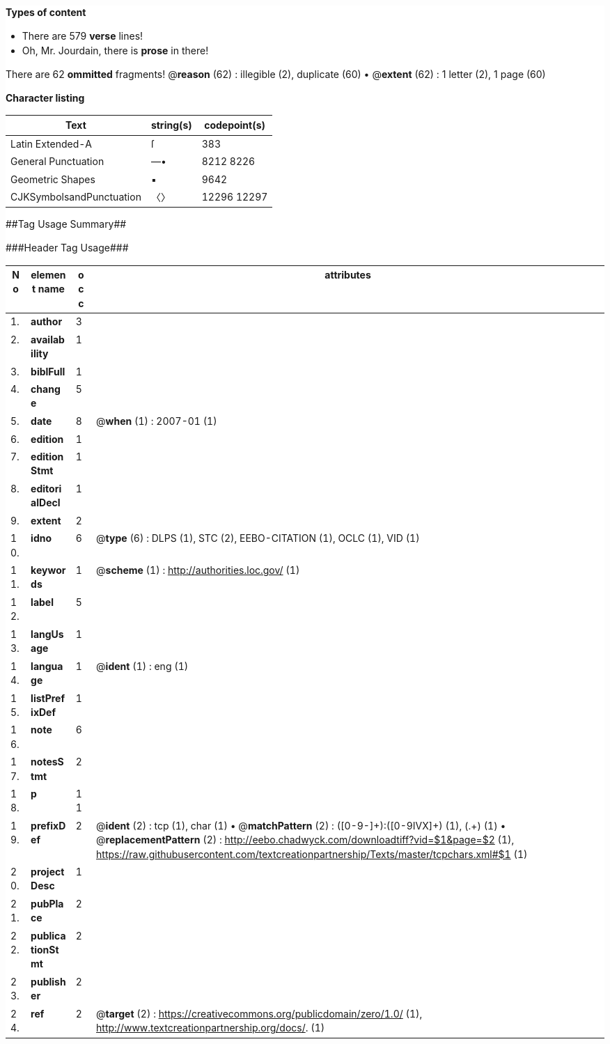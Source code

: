 **Types of content**

  * There are 579 **verse** lines!
  * Oh, Mr. Jourdain, there is **prose** in there!

There are 62 **ommitted** fragments! 
 @__reason__ (62) : illegible (2), duplicate (60)  •  @__extent__ (62) : 1 letter (2), 1 page (60)

**Character listing**


|Text|string(s)|codepoint(s)|
|---|---|---|
|Latin Extended-A|ſ|383|
|General Punctuation|—•|8212 8226|
|Geometric Shapes|▪|9642|
|CJKSymbolsandPunctuation|〈〉|12296 12297|

##Tag Usage Summary##

###Header Tag Usage###

|No|element name|occ|attributes|
|---|---|---|---|
|1.|__author__|3||
|2.|__availability__|1||
|3.|__biblFull__|1||
|4.|__change__|5||
|5.|__date__|8| @__when__ (1) : 2007-01 (1)|
|6.|__edition__|1||
|7.|__editionStmt__|1||
|8.|__editorialDecl__|1||
|9.|__extent__|2||
|10.|__idno__|6| @__type__ (6) : DLPS (1), STC (2), EEBO-CITATION (1), OCLC (1), VID (1)|
|11.|__keywords__|1| @__scheme__ (1) : http://authorities.loc.gov/ (1)|
|12.|__label__|5||
|13.|__langUsage__|1||
|14.|__language__|1| @__ident__ (1) : eng (1)|
|15.|__listPrefixDef__|1||
|16.|__note__|6||
|17.|__notesStmt__|2||
|18.|__p__|11||
|19.|__prefixDef__|2| @__ident__ (2) : tcp (1), char (1)  •  @__matchPattern__ (2) : ([0-9\-]+):([0-9IVX]+) (1), (.+) (1)  •  @__replacementPattern__ (2) : http://eebo.chadwyck.com/downloadtiff?vid=$1&page=$2 (1), https://raw.githubusercontent.com/textcreationpartnership/Texts/master/tcpchars.xml#$1 (1)|
|20.|__projectDesc__|1||
|21.|__pubPlace__|2||
|22.|__publicationStmt__|2||
|23.|__publisher__|2||
|24.|__ref__|2| @__target__ (2) : https://creativecommons.org/publicdomain/zero/1.0/ (1), http://www.textcreationpartnership.org/docs/. (1)|